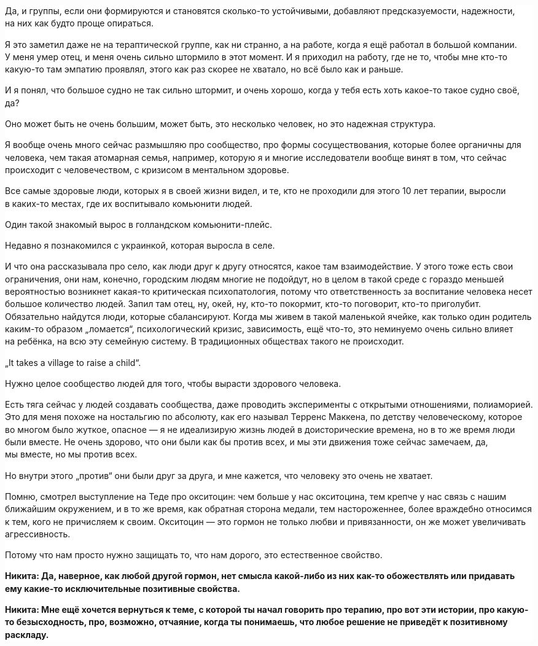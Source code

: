 Да, и группы, если они формируются и становятся сколько-то устойчивыми, добавляют предсказуемости, надежности, на них как будто проще опираться.

Я это заметил даже не на тераптической группе, как ни странно, а на работе, когда я ещё работал в большой компании. У меня умер отец, и меня очень сильно штормило в этот момент. И я приходил на работу, где не то, чтобы мне кто-то какую-то там эмпатию проявлял, этого как раз скорее не хватало, но всё было как и раньше.

И я понял, что большое судно не так сильно штормит, и очень хорошо, когда у тебя есть хоть какое-то такое судно своё, да?

Оно может быть не очень большим, может быть, это несколько человек, но это надежная структура.

Я вообще очень много сейчас размышляю про сообщество, про формы сосуществования, которые более органичны для человека, чем такая атомарная семья, например, которую я и многие исследователи вообще винят в том, что сейчас происходит с человечеством, с кризисом в ментальном здоровье.

Все самые здоровые люди, которых я в своей жизни видел, и те, кто не проходили для этого 10 лет терапии, выросли в каких-то местах, где их воспитывало комьюнити людей.

Один такой знакомый вырос в голландском комьюнити-плейс.

Недавно я познакомился с украинкой, которая выросла в селе.

И что она рассказывала про село, как люди друг к другу относятся, какое там взаимодействие. У этого тоже есть свои ограничения, они нам, конечно, городским людям многие не подойдут, но в целом в такой среде с гораздо меньшей вероятностью возникнет какая-то критическая психопатология, потому что ответственность за воспитание человека несет большое количество людей. Запил там отец, ну, окей, ну, кто-то покормит, кто-то поговорит, кто-то приголубит. Обязательно найдутся люди, которые сбалансируют. Когда мы живем в такой маленькой ячейке, как только один родитель каким-то образом „ломается“, психологический кризис, зависимость, ещё что-то, это неминуемо очень сильно влияет на ребёнка, на всю эту семейную систему. В традиционных обществах такого не происходит.

„It takes a village to raise a child“.

Нужно целое сообщество людей для того, чтобы вырасти здорового человека.

Есть тяга сейчас у людей создавать сообщества, даже проводить эксперименты с открытыми отношениями, полиаморией. Это для меня похоже на ностальгию по абсолюту, как его называл Терренс Маккена, по детству человеческому, которое во многом было жуткое, опасное — я не идеализирую жизнь людей в доисторические времена, но в то же время люди были вместе. Не очень здорово, что они были как бы против всех, и мы эти движения тоже сейчас замечаем, да, мы вместе, но мы против всех.

Но внутри этого „против“ они были друг за друга, и мне кажется, что человеку это очень не хватает.

Помню, смотрел выступление на Теде про окситоцин: чем больше у нас окситоцина, тем крепче у нас связь с нашим ближайшим окружением, и в то же время, как обратная сторона медали, тем настороженнее, более враждебно относимся к тем, кого не причисляем к своим. Окситоцин — это гормон не только любви и привязанности, он же может увеличивать агрессивность.

Потому что нам просто нужно защищать то, что нам дорого, это естественное свойство.

**Никита: Да, наверное, как любой другой гормон, нет смысла какой-либо из них как-то обожествлять или придавать ему какие-то исключительные позитивные свойства.**

**Никита: Мне ещё хочется вернуться к теме, с которой ты начал говорить про терапию, про вот эти истории, про какую-то безысходность, про, возможно, отчаяние, когда ты понимаешь, что любое решение не приведёт к позитивному раскладу.**
